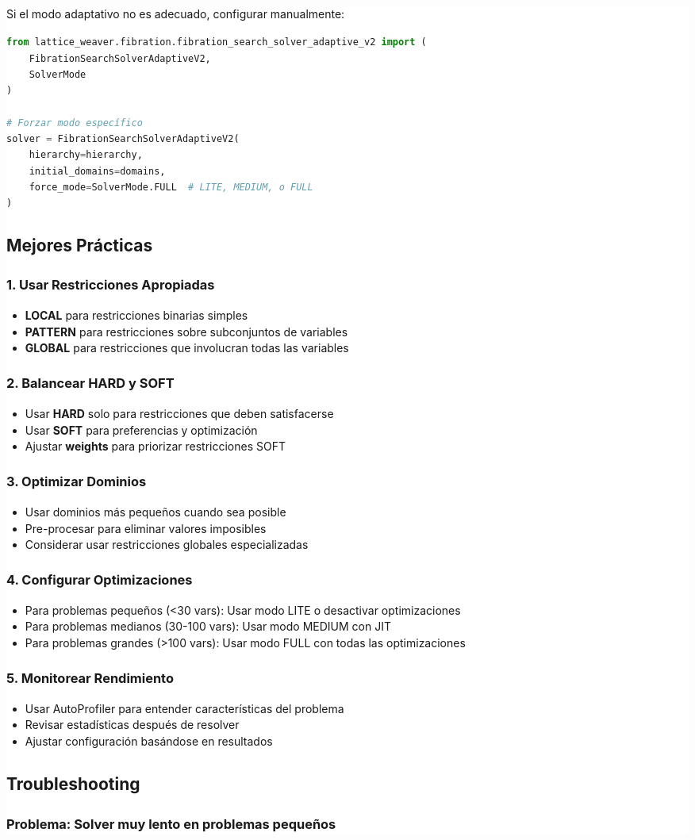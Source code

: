 Si el modo adaptativo no es adecuado, configurar manualmente:

```python
from lattice_weaver.fibration.fibration_search_solver_adaptive_v2 import (
    FibrationSearchSolverAdaptiveV2,
    SolverMode
)

# Forzar modo específico
solver = FibrationSearchSolverAdaptiveV2(
    hierarchy=hierarchy,
    initial_domains=domains,
    force_mode=SolverMode.FULL  # LITE, MEDIUM, o FULL
)
```

## Mejores Prácticas

### 1. Usar Restricciones Apropiadas

- **LOCAL** para restricciones binarias simples
- **PATTERN** para restricciones sobre subconjuntos de variables
- **GLOBAL** para restricciones que involucran todas las variables

### 2. Balancear HARD y SOFT

- Usar **HARD** solo para restricciones que deben satisfacerse
- Usar **SOFT** para preferencias y optimización
- Ajustar **weights** para priorizar restricciones SOFT

### 3. Optimizar Dominios

- Usar dominios más pequeños cuando sea posible
- Pre-procesar para eliminar valores imposibles
- Considerar usar restricciones globales especializadas

### 4. Configurar Optimizaciones

- Para problemas pequeños (<30 vars): Usar modo LITE o desactivar optimizaciones
- Para problemas medianos (30-100 vars): Usar modo MEDIUM con JIT
- Para problemas grandes (>100 vars): Usar modo FULL con todas las optimizaciones

### 5. Monitorear Rendimiento

- Usar AutoProfiler para entender características del problema
- Revisar estadísticas después de resolver
- Ajustar configuración basándose en resultados

## Troubleshooting

### Problema: Solver muy lento en problemas pequeños
